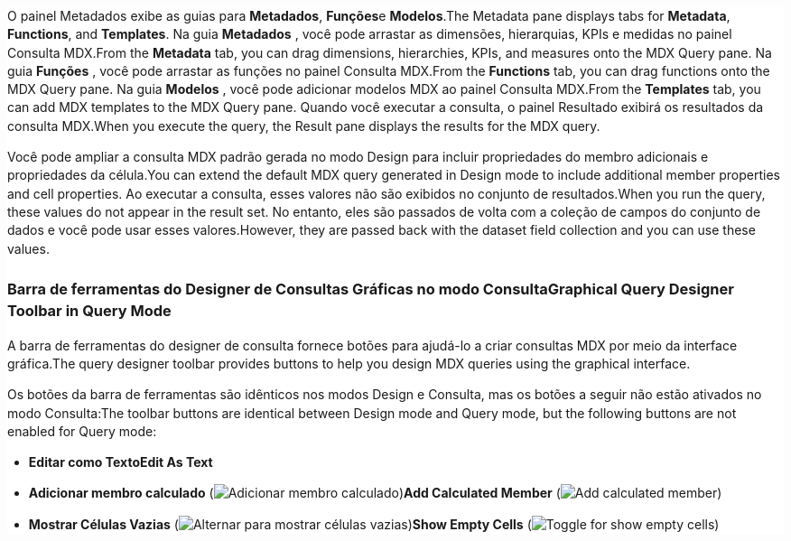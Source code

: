  <span data-ttu-id="c6b25-189">O painel Metadados exibe as guias para **Metadados**, **Funções**e **Modelos**.</span><span class="sxs-lookup"><span data-stu-id="c6b25-189">The Metadata pane displays tabs for **Metadata**, **Functions**, and **Templates**.</span></span> <span data-ttu-id="c6b25-190">Na guia **Metadados** , você pode arrastar as dimensões, hierarquias, KPIs e medidas no painel Consulta MDX.</span><span class="sxs-lookup"><span data-stu-id="c6b25-190">From the **Metadata** tab, you can drag dimensions, hierarchies, KPIs, and measures onto the MDX Query pane.</span></span> <span data-ttu-id="c6b25-191">Na guia **Funções** , você pode arrastar as funções no painel Consulta MDX.</span><span class="sxs-lookup"><span data-stu-id="c6b25-191">From the **Functions** tab, you can drag functions onto the MDX Query pane.</span></span> <span data-ttu-id="c6b25-192">Na guia **Modelos** , você pode adicionar modelos MDX ao painel Consulta MDX.</span><span class="sxs-lookup"><span data-stu-id="c6b25-192">From the **Templates** tab, you can add MDX templates to the MDX Query pane.</span></span> <span data-ttu-id="c6b25-193">Quando você executar a consulta, o painel Resultado exibirá os resultados da consulta MDX.</span><span class="sxs-lookup"><span data-stu-id="c6b25-193">When you execute the query, the Result pane displays the results for the MDX query.</span></span>  
  
 <span data-ttu-id="c6b25-194">Você pode ampliar a consulta MDX padrão gerada no modo Design para incluir propriedades do membro adicionais e propriedades da célula.</span><span class="sxs-lookup"><span data-stu-id="c6b25-194">You can extend the default MDX query generated in Design mode to include additional member properties and cell properties.</span></span> <span data-ttu-id="c6b25-195">Ao executar a consulta, esses valores não são exibidos no conjunto de resultados.</span><span class="sxs-lookup"><span data-stu-id="c6b25-195">When you run the query, these values do not appear in the result set.</span></span> <span data-ttu-id="c6b25-196">No entanto, eles são passados de volta com a coleção de campos do conjunto de dados e você pode usar esses valores.</span><span class="sxs-lookup"><span data-stu-id="c6b25-196">However, they are passed back with the dataset field collection and you can use these values.</span></span>  
  
### <a name="graphical-query-designer-toolbar-in-query-mode"></a><span data-ttu-id="c6b25-197">Barra de ferramentas do Designer de Consultas Gráficas no modo Consulta</span><span class="sxs-lookup"><span data-stu-id="c6b25-197">Graphical Query Designer Toolbar in Query Mode</span></span>  
 <span data-ttu-id="c6b25-198">A barra de ferramentas do designer de consulta fornece botões para ajudá-lo a criar consultas MDX por meio da interface gráfica.</span><span class="sxs-lookup"><span data-stu-id="c6b25-198">The query designer toolbar provides buttons to help you design MDX queries using the graphical interface.</span></span>  
  
 <span data-ttu-id="c6b25-199">Os botões da barra de ferramentas são idênticos nos modos Design e Consulta, mas os botões a seguir não estão ativados no modo Consulta:</span><span class="sxs-lookup"><span data-stu-id="c6b25-199">The toolbar buttons are identical between Design mode and Query mode, but the following buttons are not enabled for Query mode:</span></span>  
  
-   <span data-ttu-id="c6b25-200">**Editar como Texto**</span><span class="sxs-lookup"><span data-stu-id="c6b25-200">**Edit As Text**</span></span>  
  
-   <span data-ttu-id="c6b25-201">**Adicionar membro calculado** (![Adicionar membro calculado](media/rsqdicon-addcalculatedmember.gif "Adicionar Membro Calculado"))</span><span class="sxs-lookup"><span data-stu-id="c6b25-201">**Add Calculated Member** (![Add calculated member](media/rsqdicon-addcalculatedmember.gif "Add calculated member"))</span></span>  
  
-   <span data-ttu-id="c6b25-202">**Mostrar Células Vazias** (![Alternar para mostrar células vazias](media/rsqdicon-showemptycells.gif "Alternar para mostrar células vazias"))</span><span class="sxs-lookup"><span data-stu-id="c6b25-202">**Show Empty Cells** (![Toggle for show empty cells](media/rsqdicon-showemptycells.gif "Toggle for show empty cells"))</span></span>  
  